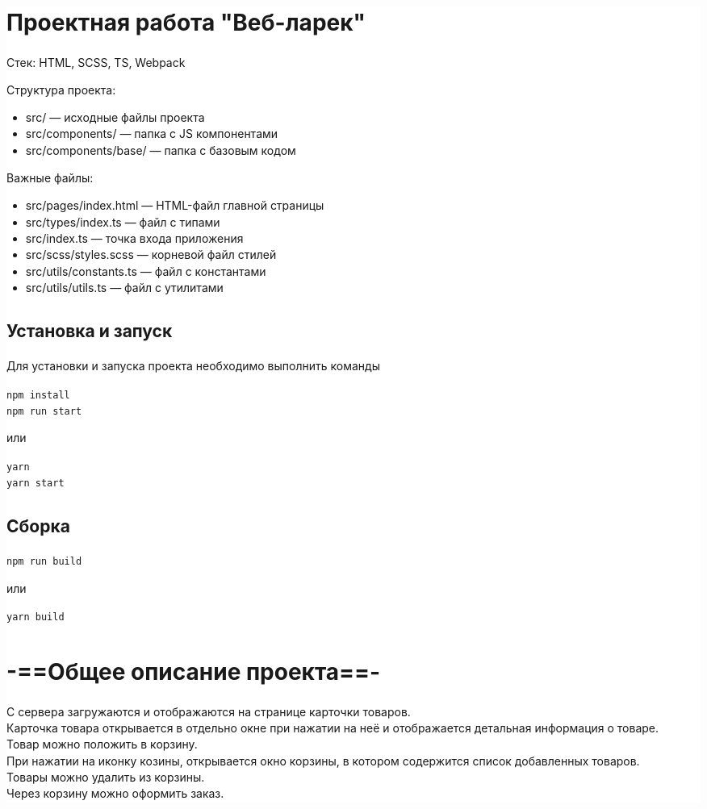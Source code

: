 # Проектная работа "Веб-ларек"

Стек: HTML, SCSS, TS, Webpack

Структура проекта:
- src/ — исходные файлы проекта
- src/components/ — папка с JS компонентами
- src/components/base/ — папка с базовым кодом

Важные файлы:
- src/pages/index.html — HTML-файл главной страницы
- src/types/index.ts — файл с типами
- src/index.ts — точка входа приложения
- src/scss/styles.scss — корневой файл стилей
- src/utils/constants.ts — файл с константами
- src/utils/utils.ts — файл с утилитами

## Установка и запуск
Для установки и запуска проекта необходимо выполнить команды

```
npm install
npm run start
```

или

```
yarn
yarn start
```
## Сборка

```
npm run build
```

или

```
yarn build
```

# -==Общее описание проекта==-
 С сервера загружаются и отображаются на странице карточки товаров.\
 Карточка товара открывается в отдельно окне при нажатии на неё и отображается детальная информация о товаре.\
 Товар можно положить в корзину.\
 При нажатии на иконку козины, открывается окно корзины, в котором содержится список добавленных товаров.\
 Товары можно удалить из корзины.\
 Через корзину можно оформить заказ.
